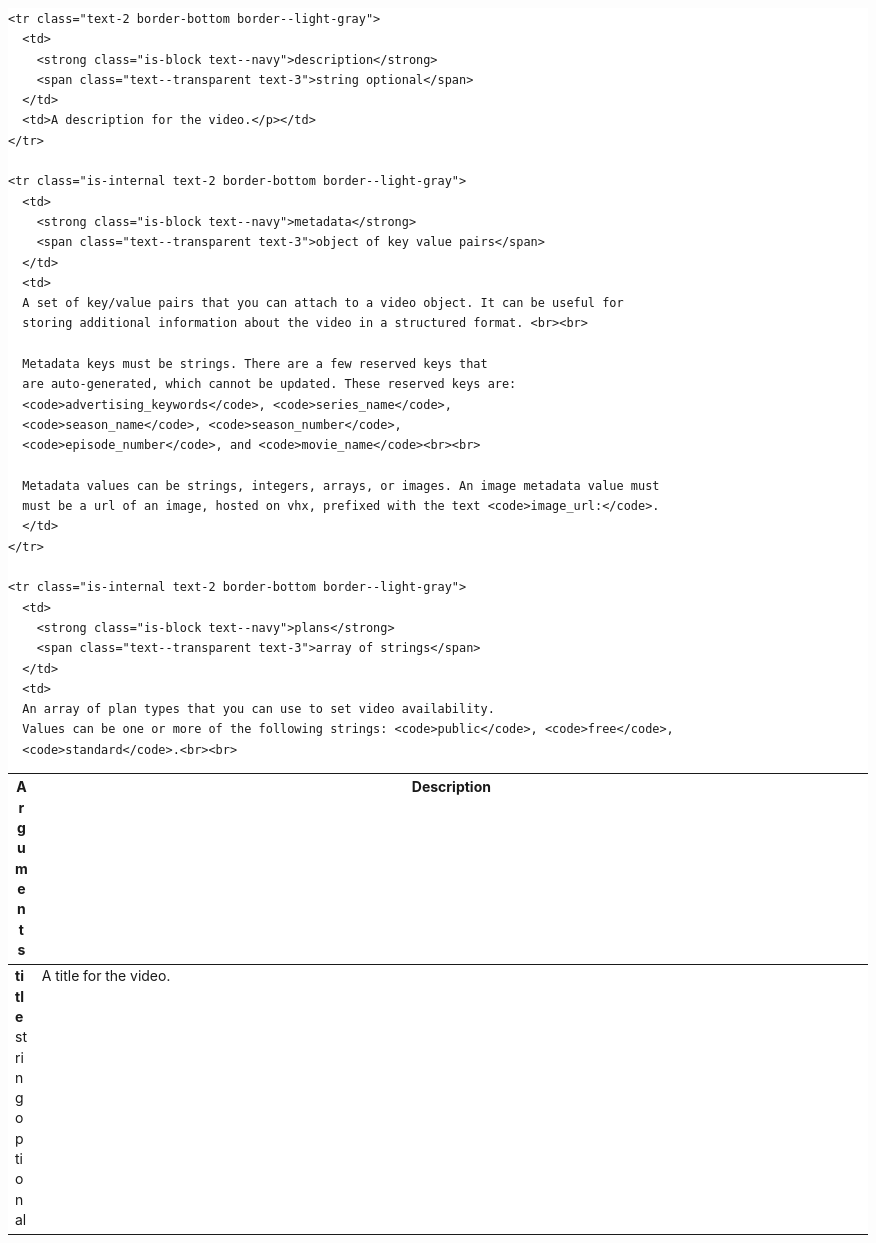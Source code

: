 <table>
  <thead>
    <tr class="text-2">
      <th class="padding-medium nowrap">Arguments</th>
      <th class="padding-medium" width="100%">Description</th>
    </tr>
  </thead>

  <tbody>
    <tr class="text-2 border-bottom border--light-gray">
      <td>
        <strong class="is-block text--navy">title</strong>
        <span class="text--transparent text-3">string optional</span>
      </td>
      <td>A title for the video.</p></td>
    </tr>

    <tr class="text-2 border-bottom border--light-gray">
      <td>
        <strong class="is-block text--navy">description</strong>
        <span class="text--transparent text-3">string optional</span>
      </td>
      <td>A description for the video.</p></td>
    </tr>

    <tr class="is-internal text-2 border-bottom border--light-gray">
      <td>
        <strong class="is-block text--navy">metadata</strong>
        <span class="text--transparent text-3">object of key value pairs</span>
      </td>
      <td>
      A set of key/value pairs that you can attach to a video object. It can be useful for
      storing additional information about the video in a structured format. <br><br>

      Metadata keys must be strings. There are a few reserved keys that
      are auto-generated, which cannot be updated. These reserved keys are:
      <code>advertising_keywords</code>, <code>series_name</code>,
      <code>season_name</code>, <code>season_number</code>,
      <code>episode_number</code>, and <code>movie_name</code><br><br>

      Metadata values can be strings, integers, arrays, or images. An image metadata value must
      must be a url of an image, hosted on vhx, prefixed with the text <code>image_url:</code>.
      </td>
    </tr>

    <tr class="is-internal text-2 border-bottom border--light-gray">
      <td>
        <strong class="is-block text--navy">plans</strong>
        <span class="text--transparent text-3">array of strings</span>
      </td>
      <td>
      An array of plan types that you can use to set video availability.
      Values can be one or more of the following strings: <code>public</code>, <code>free</code>,
      <code>standard</code>.<br><br>
